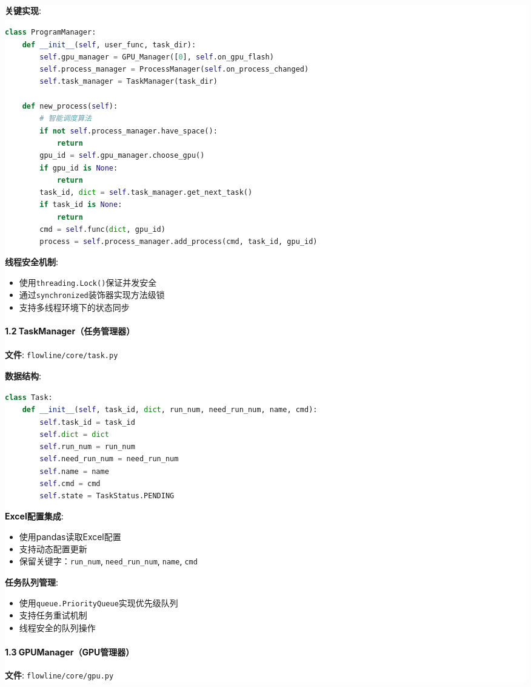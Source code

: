 **关键实现**:
```python
class ProgramManager:
    def __init__(self, user_func, task_dir):
        self.gpu_manager = GPU_Manager([0], self.on_gpu_flash)
        self.process_manager = ProcessManager(self.on_process_changed)
        self.task_manager = TaskManager(task_dir)
        
    def new_process(self):
        # 智能调度算法
        if not self.process_manager.have_space():
            return
        gpu_id = self.gpu_manager.choose_gpu()
        if gpu_id is None:
            return
        task_id, dict = self.task_manager.get_next_task()
        if task_id is None:
            return
        cmd = self.func(dict, gpu_id)
        process = self.process_manager.add_process(cmd, task_id, gpu_id)
```

**线程安全机制**:
- 使用`threading.Lock()`保证并发安全
- 通过`synchronized`装饰器实现方法级锁
- 支持多线程环境下的状态同步

#### 1.2 TaskManager（任务管理器）
**文件**: `flowline/core/task.py`

**数据结构**:
```python
class Task:
    def __init__(self, task_id, dict, run_num, need_run_num, name, cmd):
        self.task_id = task_id
        self.dict = dict
        self.run_num = run_num
        self.need_run_num = need_run_num
        self.name = name
        self.cmd = cmd
        self.state = TaskStatus.PENDING
```

**Excel配置集成**:
- 使用pandas读取Excel配置
- 支持动态配置更新
- 保留关键字：`run_num`, `need_run_num`, `name`, `cmd`

**任务队列管理**:
- 使用`queue.PriorityQueue`实现优先级队列
- 支持任务重试机制
- 线程安全的队列操作

#### 1.3 GPUManager（GPU管理器）
**文件**: `flowline/core/gpu.py`
